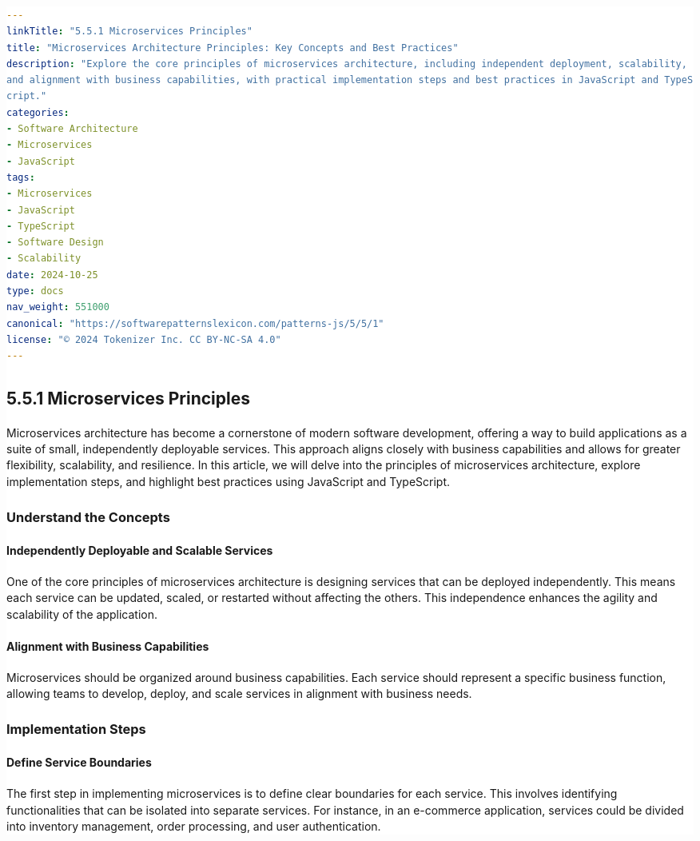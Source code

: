 ```yaml
---
linkTitle: "5.5.1 Microservices Principles"
title: "Microservices Architecture Principles: Key Concepts and Best Practices"
description: "Explore the core principles of microservices architecture, including independent deployment, scalability, and alignment with business capabilities, with practical implementation steps and best practices in JavaScript and TypeScript."
categories:
- Software Architecture
- Microservices
- JavaScript
tags:
- Microservices
- JavaScript
- TypeScript
- Software Design
- Scalability
date: 2024-10-25
type: docs
nav_weight: 551000
canonical: "https://softwarepatternslexicon.com/patterns-js/5/5/1"
license: "© 2024 Tokenizer Inc. CC BY-NC-SA 4.0"
---
```


## 5.5.1 Microservices Principles

Microservices architecture has become a cornerstone of modern software development, offering a way to build applications as a suite of small, independently deployable services. This approach aligns closely with business capabilities and allows for greater flexibility, scalability, and resilience. In this article, we will delve into the principles of microservices architecture, explore implementation steps, and highlight best practices using JavaScript and TypeScript.

### Understand the Concepts

#### Independently Deployable and Scalable Services

One of the core principles of microservices architecture is designing services that can be deployed independently. This means each service can be updated, scaled, or restarted without affecting the others. This independence enhances the agility and scalability of the application.

#### Alignment with Business Capabilities

Microservices should be organized around business capabilities. Each service should represent a specific business function, allowing teams to develop, deploy, and scale services in alignment with business needs.

### Implementation Steps

#### Define Service Boundaries

The first step in implementing microservices is to define clear boundaries for each service. This involves identifying functionalities that can be isolated into separate services. For instance, in an e-commerce application, services could be divided into inventory management, order processing, and user authentication.

